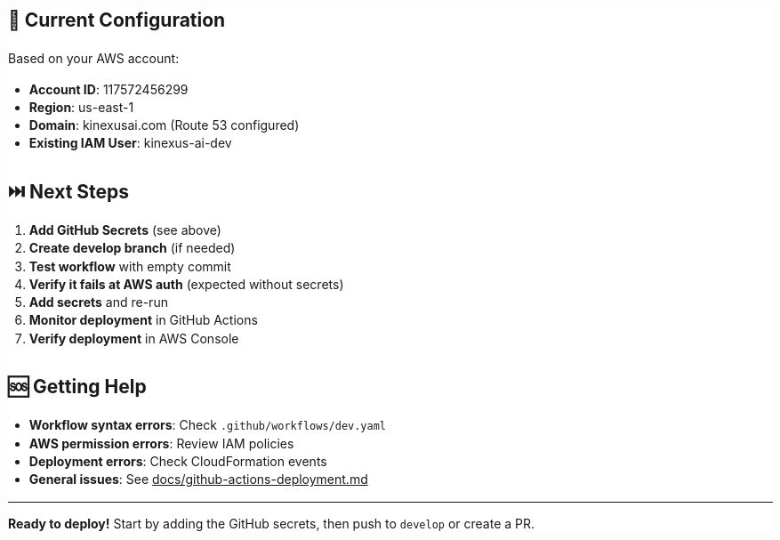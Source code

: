 ## 📝 Current Configuration

Based on your AWS account:
- **Account ID**: 117572456299
- **Region**: us-east-1
- **Domain**: kinexusai.com (Route 53 configured)
- **Existing IAM User**: kinexus-ai-dev

## ⏭️ Next Steps

1. **Add GitHub Secrets** (see above)
2. **Create develop branch** (if needed)
3. **Test workflow** with empty commit
4. **Verify it fails at AWS auth** (expected without secrets)
5. **Add secrets** and re-run
6. **Monitor deployment** in GitHub Actions
7. **Verify deployment** in AWS Console

## 🆘 Getting Help

- **Workflow syntax errors**: Check `.github/workflows/dev.yaml`
- **AWS permission errors**: Review IAM policies
- **Deployment errors**: Check CloudFormation events
- **General issues**: See [docs/github-actions-deployment.md](docs/github-actions-deployment.md)

---

**Ready to deploy!** Start by adding the GitHub secrets, then push to `develop` or create a PR.

